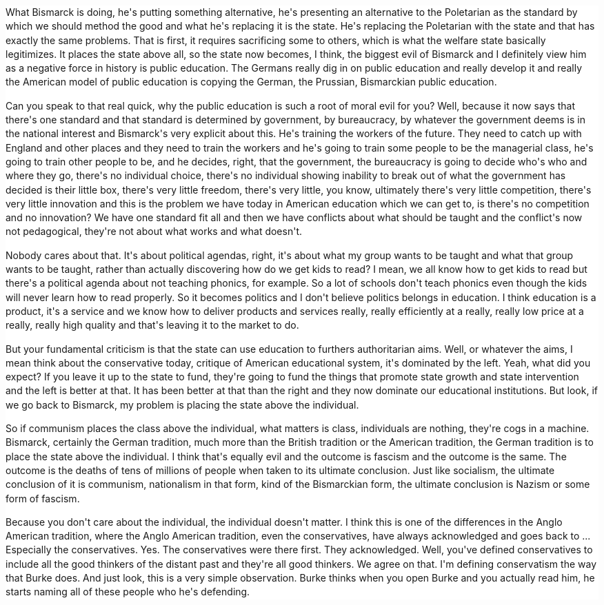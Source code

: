 What Bismarck is doing, he's putting something alternative, he's presenting an alternative to the Poletarian as the standard by which we should method the good and what he's replacing it is the state. He's replacing the Poletarian with the state and that has exactly the same problems. That is first, it requires sacrificing some to others, which is what the welfare state basically legitimizes. It places the state above all, so the state now becomes, I think, the biggest evil of Bismarck and I definitely view him as a negative force in history is public education. The Germans really dig in on public education and really develop it and really the American model of public education is copying the German, the Prussian, Bismarckian public education.

Can you speak to that real quick, why the public education is such a root of moral evil for you? Well, because it now says that there's one standard and that standard is determined by government, by bureaucracy, by whatever the government deems is in the national interest and Bismarck's very explicit about this. He's training the workers of the future. They need to catch up with England and other places and they need to train the workers and he's going to train some people to be the managerial class, he's going to train other people to be, and he decides, right, that the government, the bureaucracy is going to decide who's who and where they go, there's no individual choice, there's no individual showing inability to break out of what the government has decided is their little box, there's very little freedom, there's very little, you know, ultimately there's very little competition, there's very little innovation and this is the problem we have today in American education which we can get to, is there's no competition and no innovation? We have one standard fit all and then we have conflicts about what should be taught and the conflict's now not pedagogical, they're not about what works and what doesn't.

Nobody cares about that. It's about political agendas, right, it's about what my group wants to be taught and what that group wants to be taught, rather than actually discovering how do we get kids to read? I mean, we all know how to get kids to read but there's a political agenda about not teaching phonics, for example. So a lot of schools don't teach phonics even though the kids will never learn how to read properly. So it becomes politics and I don't believe politics belongs in education. I think education is a product, it's a service and we know how to deliver products and services really, really efficiently at a really, really low price at a really, really high quality and that's leaving it to the market to do.

But your fundamental criticism is that the state can use education to furthers authoritarian aims. Well, or whatever the aims, I mean think about the conservative today, critique of American educational system, it's dominated by the left. Yeah, what did you expect? If you leave it up to the state to fund, they're going to fund the things that promote state growth and state intervention and the left is better at that. It has been better at that than the right and they now dominate our educational institutions. But look, if we go back to Bismarck, my problem is placing the state above the individual.

So if communism places the class above the individual, what matters is class, individuals are nothing, they're cogs in a machine. Bismarck, certainly the German tradition, much more than the British tradition or the American tradition, the German tradition is to place the state above the individual. I think that's equally evil and the outcome is fascism and the outcome is the same. The outcome is the deaths of tens of millions of people when taken to its ultimate conclusion. Just like socialism, the ultimate conclusion of it is communism, nationalism in that form, kind of the Bismarckian form, the ultimate conclusion is Nazism or some form of fascism.

Because you don't care about the individual, the individual doesn't matter. I think this is one of the differences in the Anglo American tradition, where the Anglo American tradition, even the conservatives, have always acknowledged and goes back to ... Especially the conservatives. Yes. The conservatives were there first. They acknowledged. Well, you've defined conservatives to include all the good thinkers of the distant past and they're all good thinkers. We agree on that. I'm defining conservatism the way that Burke does. And just look, this is a very simple observation. Burke thinks when you open Burke and you actually read him, he starts naming all of these people who he's defending.

